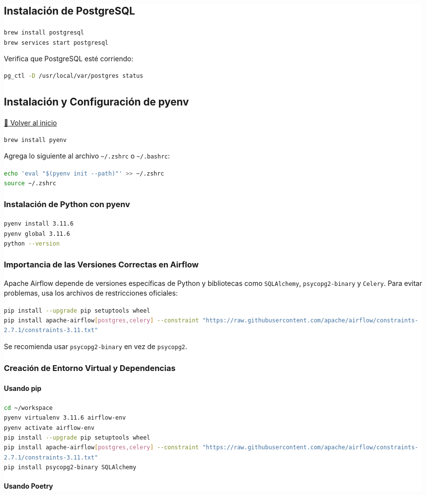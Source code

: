 ## Instalación de PostgreSQL
```bash
brew install postgresql
brew services start postgresql
```

Verifica que PostgreSQL esté corriendo:
```bash
pg_ctl -D /usr/local/var/postgres status
```

## Instalación y Configuración de pyenv

[🔼 Volver al inicio](#guía-de-instalación-vs-code-pyenv-postgresql-airflow-y-metabase)

```bash
brew install pyenv
```
Agrega lo siguiente al archivo `~/.zshrc` o `~/.bashrc`:
```bash
echo 'eval "$(pyenv init --path)"' >> ~/.zshrc
source ~/.zshrc
```

### Instalación de Python con pyenv
```bash
pyenv install 3.11.6
pyenv global 3.11.6
python --version
```

### Importancia de las Versiones Correctas en Airflow
Apache Airflow depende de versiones específicas de Python y bibliotecas como `SQLAlchemy`, `psycopg2-binary` y `Celery`. Para evitar problemas, usa los archivos de restricciones oficiales:
```bash
pip install --upgrade pip setuptools wheel
pip install apache-airflow[postgres,celery] --constraint "https://raw.githubusercontent.com/apache/airflow/constraints-2.7.1/constraints-3.11.txt"
```
Se recomienda usar `psycopg2-binary` en vez de `psycopg2`.

### Creación de Entorno Virtual y Dependencias
#### Usando pip
```bash
cd ~/workspace
pyenv virtualenv 3.11.6 airflow-env
pyenv activate airflow-env
pip install --upgrade pip setuptools wheel
pip install apache-airflow[postgres,celery] --constraint "https://raw.githubusercontent.com/apache/airflow/constraints-2.7.1/constraints-3.11.txt"
pip install psycopg2-binary SQLAlchemy
```
#### Usando Poetry
